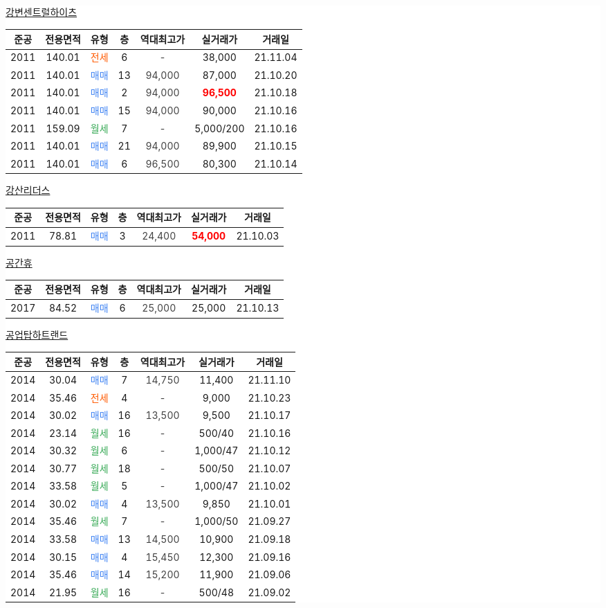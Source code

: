 
[강변센트럴하이츠](https://search.naver.com/search.naver?query=%EA%B0%95%EB%B3%80%EC%84%BC%ED%8A%B8%EB%9F%B4%ED%95%98%EC%9D%B4%EC%B8%A0)

|준공|전용면적|유형|층|역대최고가|실거래가|거래일|
|:---:|:---:|:---:|:---:|:---:|:---:|:---:|
|2011|140.01|<span style="color:#FF5A00">전세</span>|6|<span style="color:#444444">-</span>|38,000|21.11.04|
|2011|140.01|<span style="color:#4285F3">매매</span>|13|<span style="color:#444444">94,000</span>|87,000|21.10.20|
|2011|140.01|<span style="color:#4285F3">매매</span>|2|<span style="color:#444444">94,000</span>|<b><span style="color:#FF0000">96,500</span></b>|21.10.18|
|2011|140.01|<span style="color:#4285F3">매매</span>|15|<span style="color:#444444">94,000</span>|90,000|21.10.16|
|2011|159.09|<span style="color:#34A853">월세</span>|7|<span style="color:#444444">-</span>|5,000/200|21.10.16|
|2011|140.01|<span style="color:#4285F3">매매</span>|21|<span style="color:#444444">94,000</span>|89,900|21.10.15|
|2011|140.01|<span style="color:#4285F3">매매</span>|6|<span style="color:#444444">96,500</span>|80,300|21.10.14|

[강산리더스](https://search.naver.com/search.naver?query=%EA%B0%95%EC%82%B0%EB%A6%AC%EB%8D%94%EC%8A%A4)

|준공|전용면적|유형|층|역대최고가|실거래가|거래일|
|:---:|:---:|:---:|:---:|:---:|:---:|:---:|
|2011|78.81|<span style="color:#4285F3">매매</span>|3|<span style="color:#444444">24,400</span>|<b><span style="color:#FF0000">54,000</span></b>|21.10.03|

[공간휴](https://search.naver.com/search.naver?query=%EA%B3%B5%EA%B0%84%ED%9C%B4)

|준공|전용면적|유형|층|역대최고가|실거래가|거래일|
|:---:|:---:|:---:|:---:|:---:|:---:|:---:|
|2017|84.52|<span style="color:#4285F3">매매</span>|6|<span style="color:#444444">25,000</span>|25,000|21.10.13|

[공업탑하트랜드](https://search.naver.com/search.naver?query=%EA%B3%B5%EC%97%85%ED%83%91%ED%95%98%ED%8A%B8%EB%9E%9C%EB%93%9C)

|준공|전용면적|유형|층|역대최고가|실거래가|거래일|
|:---:|:---:|:---:|:---:|:---:|:---:|:---:|
|2014|30.04|<span style="color:#4285F3">매매</span>|7|<span style="color:#444444">14,750</span>|11,400|21.11.10|
|2014|35.46|<span style="color:#FF5A00">전세</span>|4|<span style="color:#444444">-</span>|9,000|21.10.23|
|2014|30.02|<span style="color:#4285F3">매매</span>|16|<span style="color:#444444">13,500</span>|9,500|21.10.17|
|2014|23.14|<span style="color:#34A853">월세</span>|16|<span style="color:#444444">-</span>|500/40|21.10.16|
|2014|30.32|<span style="color:#34A853">월세</span>|6|<span style="color:#444444">-</span>|1,000/47|21.10.12|
|2014|30.77|<span style="color:#34A853">월세</span>|18|<span style="color:#444444">-</span>|500/50|21.10.07|
|2014|33.58|<span style="color:#34A853">월세</span>|5|<span style="color:#444444">-</span>|1,000/47|21.10.02|
|2014|30.02|<span style="color:#4285F3">매매</span>|4|<span style="color:#444444">13,500</span>|9,850|21.10.01|
|2014|35.46|<span style="color:#34A853">월세</span>|7|<span style="color:#444444">-</span>|1,000/50|21.09.27|
|2014|33.58|<span style="color:#4285F3">매매</span>|13|<span style="color:#444444">14,500</span>|10,900|21.09.18|
|2014|30.15|<span style="color:#4285F3">매매</span>|4|<span style="color:#444444">15,450</span>|12,300|21.09.16|
|2014|35.46|<span style="color:#4285F3">매매</span>|14|<span style="color:#444444">15,200</span>|11,900|21.09.06|
|2014|21.95|<span style="color:#34A853">월세</span>|16|<span style="color:#444444">-</span>|500/48|21.09.02|
